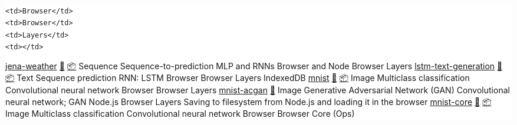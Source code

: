     <td>Browser</td>
    <td>Browser</td>
    <td>Layers</td>
    <td></td>
  </tr>
  <tr>
    <td><a href="./jena-weather">jena-weather</a></td>
    <td><a href="https://storage.googleapis.com/tfjs-examples/jena-weather/dist/index.html">🔗</a>  <a href="https://codesandbox.io/s/github/tensorflow/tfjs-examples/tree/master/jena-weather">📦</a></td>
    <td>Sequence</td>
    <td>Sequence-to-prediction</td>
    <td>MLP and RNNs</td>
    <td>Browser and Node</td>
    <td>Browser</td>
    <td>Layers</td>
    <td></td>
  </tr>
  <tr>
    <td><a href="./lstm-text-generation">lstm-text-generation</a></td>
    <td><a href="https://storage.googleapis.com/tfjs-examples/lstm-text-generation/dist/index.html">🔗</a>  <a href="https://codesandbox.io/s/github/tensorflow/tfjs-examples/tree/master/lstm-text-generation">📦</a></td>
    <td>Text</td>
    <td>Sequence prediction</td>
    <td>RNN: LSTM</td>
    <td>Browser</td>
    <td>Browser</td>
    <td>Layers</td>
    <td>IndexedDB</td>
  </tr>
  <tr>
    <td><a href="./mnist">mnist</a></td>
    <td><a href="https://storage.googleapis.com/tfjs-examples/mnist/dist/index.html">🔗</a>  <a href="https://codesandbox.io/s/github/tensorflow/tfjs-examples/tree/master/mnist">📦</a></td>
    <td>Image</td>
    <td>Multiclass classification</td>
    <td>Convolutional neural network</td>
    <td>Browser</td>
    <td>Browser</td>
    <td>Layers</td>
    <td></td>
  </tr>
  <tr>
    <td><a href="./mnist-acgan">mnist-acgan</a></td>
    <td><a href="https://storage.googleapis.com/tfjs-examples/mnist-acgan/dist/index.html">🔗</a></td>
    <td>Image</td>
    <td>Generative Adversarial Network (GAN)</td>
    <td>Convolutional neural network; GAN</td>
    <td>Node.js</td>
    <td>Browser</td>
    <td>Layers</td>
    <td>Saving to filesystem from Node.js and loading it in the browser</td>
  </tr>
  <tr>
    <td><a href="./mnist-core">mnist-core</a></td>
    <td><a href="https://storage.googleapis.com/tfjs-examples/mnist-core/dist/index.html">🔗</a>  <a href="https://codesandbox.io/s/github/tensorflow/tfjs-examples/tree/master/mnist-core">📦</a></td>
    <td>Image</td>
    <td>Multiclass classification</td>
    <td>Convolutional neural network</td>
    <td>Browser</td>
    <td>Browser</td>
    <td>Core (Ops)</td>
    <td></td>